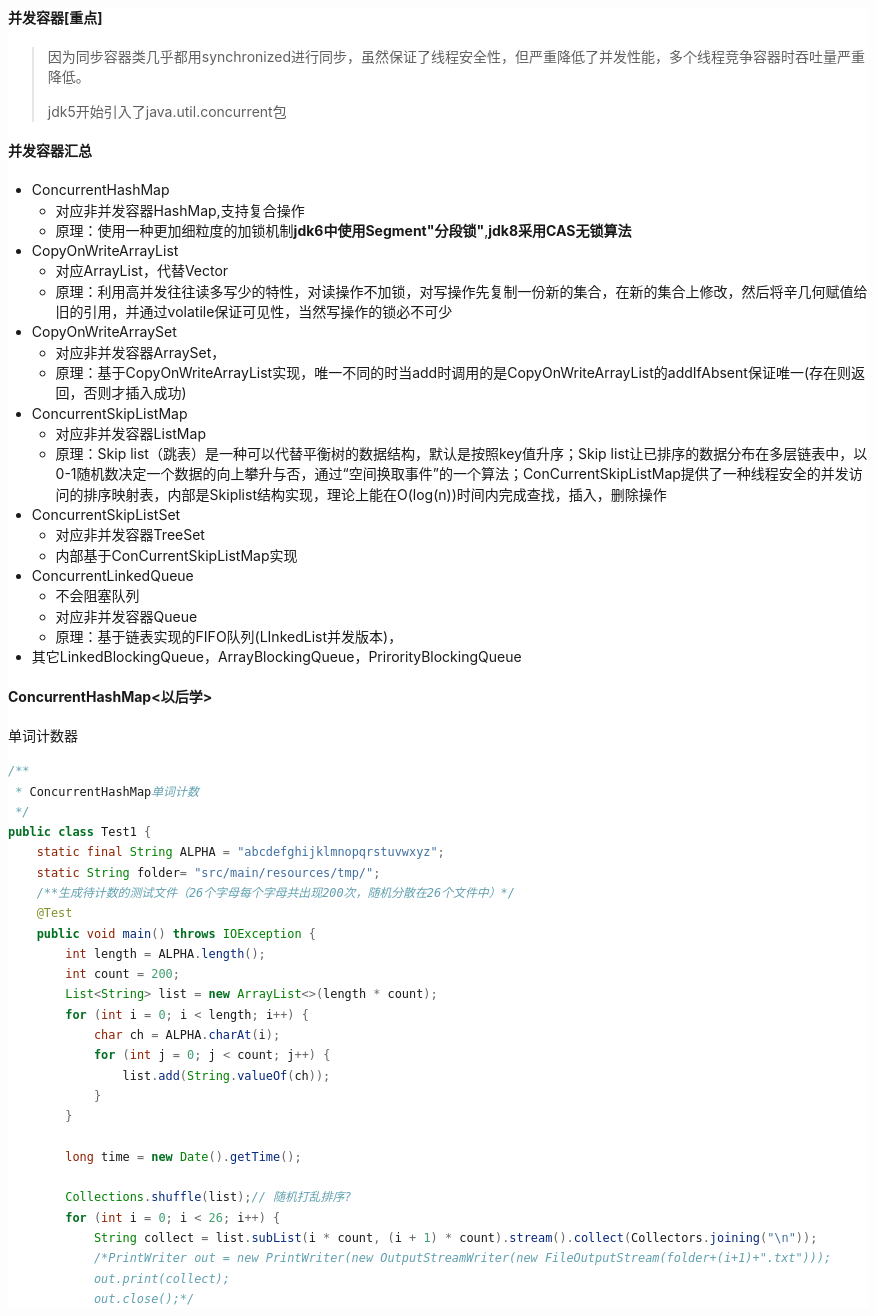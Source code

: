 #### 并发容器[重点]

> 因为同步容器类几乎都用synchronized进行同步，虽然保证了线程安全性，但严重降低了并发性能，多个线程竞争容器时吞吐量严重降低。
>
> jdk5开始引入了java.util.concurrent包

#### 并发容器汇总

* ConcurrentHashMap
  * 对应非并发容器HashMap,支持复合操作
  * 原理：使用一种更加细粒度的加锁机制**jdk6中使用Segment"分段锁"**,**jdk8采用CAS无锁算法**
* CopyOnWriteArrayList
  * 对应ArrayList，代替Vector
  * 原理：利用高并发往往读多写少的特性，对读操作不加锁，对写操作先复制一份新的集合，在新的集合上修改，然后将辛几何赋值给旧的引用，并通过volatile保证可见性，当然写操作的锁必不可少
* CopyOnWriteArraySet
  * 对应非并发容器ArraySet，
  * 原理：基于CopyOnWriteArrayList实现，唯一不同的时当add时调用的是CopyOnWriteArrayList的addIfAbsent保证唯一(存在则返回，否则才插入成功) 
* ConcurrentSkipListMap
  * 对应非并发容器ListMap
  * 原理：Skip list（跳表）是一种可以代替平衡树的数据结构，默认是按照key值升序；Skip list让已排序的数据分布在多层链表中，以0-1随机数决定一个数据的向上攀升与否，通过“空间换取事件”的一个算法；ConCurrentSkipListMap提供了一种线程安全的并发访问的排序映射表，内部是Skiplist结构实现，理论上能在O(log(n))时间内完成查找，插入，删除操作
* ConcurrentSkipListSet
  * 对应非并发容器TreeSet
  * 内部基于ConCurrentSkipListMap实现
* ConcurrentLinkedQueue
  * 不会阻塞队列
  * 对应非并发容器Queue
  * 原理：基于链表实现的FIFO队列(LInkedList并发版本)，
* 其它LinkedBlockingQueue，ArrayBlockingQueue，PrirorityBlockingQueue

#### ConcurrentHashMap<以后学>

单词计数器

```java
/**
 * ConcurrentHashMap单词计数
 */
public class Test1 {
    static final String ALPHA = "abcdefghijklmnopqrstuvwxyz";
    static String folder= "src/main/resources/tmp/";
    /**生成待计数的测试文件（26个字母每个字母共出现200次，随机分散在26个文件中）*/
    @Test
    public void main() throws IOException {
        int length = ALPHA.length();
        int count = 200;
        List<String> list = new ArrayList<>(length * count);
        for (int i = 0; i < length; i++) {
            char ch = ALPHA.charAt(i);
            for (int j = 0; j < count; j++) {
                list.add(String.valueOf(ch));
            }
        }

        long time = new Date().getTime();

        Collections.shuffle(list);// 随机打乱排序?
        for (int i = 0; i < 26; i++) {
            String collect = list.subList(i * count, (i + 1) * count).stream().collect(Collectors.joining("\n"));
            /*PrintWriter out = new PrintWriter(new OutputStreamWriter(new FileOutputStream(folder+(i+1)+".txt")));
            out.print(collect);
            out.close();*/

```